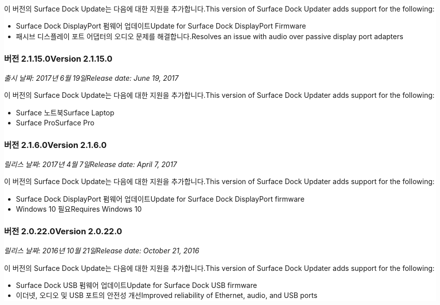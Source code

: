 <span data-ttu-id="a7e6d-257">이 버전의 Surface Dock Update는 다음에 대한 지원을 추가합니다.</span><span class="sxs-lookup"><span data-stu-id="a7e6d-257">This version of Surface Dock Updater adds support for the following:</span></span>

* <span data-ttu-id="a7e6d-258">Surface Dock DisplayPort 펌웨어 업데이트</span><span class="sxs-lookup"><span data-stu-id="a7e6d-258">Update for Surface Dock DisplayPort Firmware</span></span>
* <span data-ttu-id="a7e6d-259">패시브 디스플레이 포트 어댑터의 오디오 문제를 해결합니다.</span><span class="sxs-lookup"><span data-stu-id="a7e6d-259">Resolves an issue with audio over passive display port adapters</span></span>

### <a name="version-2.1.15.0"></a><span data-ttu-id="a7e6d-260">버전 2.1.15.0</span><span class="sxs-lookup"><span data-stu-id="a7e6d-260">Version 2.1.15.0</span></span>
*<span data-ttu-id="a7e6d-261">출시 날짜: 2017년 6월 19일</span><span class="sxs-lookup"><span data-stu-id="a7e6d-261">Release date: June 19, 2017</span></span>*

<span data-ttu-id="a7e6d-262">이 버전의 Surface Dock Update는 다음에 대한 지원을 추가합니다.</span><span class="sxs-lookup"><span data-stu-id="a7e6d-262">This version of Surface Dock Updater adds support for the following:</span></span>

* <span data-ttu-id="a7e6d-263">Surface 노트북</span><span class="sxs-lookup"><span data-stu-id="a7e6d-263">Surface Laptop</span></span>
* <span data-ttu-id="a7e6d-264">Surface Pro</span><span class="sxs-lookup"><span data-stu-id="a7e6d-264">Surface Pro</span></span>

### <a name="version-2.1.6.0"></a><span data-ttu-id="a7e6d-265">버전 2.1.6.0</span><span class="sxs-lookup"><span data-stu-id="a7e6d-265">Version 2.1.6.0</span></span>
*<span data-ttu-id="a7e6d-266">릴리스 날짜: 2017년 4월 7일</span><span class="sxs-lookup"><span data-stu-id="a7e6d-266">Release date: April 7, 2017</span></span>*

<span data-ttu-id="a7e6d-267">이 버전의 Surface Dock Update는 다음에 대한 지원을 추가합니다.</span><span class="sxs-lookup"><span data-stu-id="a7e6d-267">This version of Surface Dock Updater adds support for the following:</span></span>

* <span data-ttu-id="a7e6d-268">Surface Dock DisplayPort 펌웨어 업데이트</span><span class="sxs-lookup"><span data-stu-id="a7e6d-268">Update for Surface Dock DisplayPort firmware</span></span>
* <span data-ttu-id="a7e6d-269">Windows 10 필요</span><span class="sxs-lookup"><span data-stu-id="a7e6d-269">Requires Windows 10</span></span>

### <a name="version-2.0.22.0"></a><span data-ttu-id="a7e6d-270">버전 2.0.22.0</span><span class="sxs-lookup"><span data-stu-id="a7e6d-270">Version 2.0.22.0</span></span>
*<span data-ttu-id="a7e6d-271">릴리스 날짜: 2016년 10월 21일</span><span class="sxs-lookup"><span data-stu-id="a7e6d-271">Release date: October 21, 2016</span></span>*

<span data-ttu-id="a7e6d-272">이 버전의 Surface Dock Update는 다음에 대한 지원을 추가합니다.</span><span class="sxs-lookup"><span data-stu-id="a7e6d-272">This version of Surface Dock Updater adds support for the following:</span></span>

* <span data-ttu-id="a7e6d-273">Surface Dock USB 펌웨어 업데이트</span><span class="sxs-lookup"><span data-stu-id="a7e6d-273">Update for Surface Dock USB firmware</span></span>
* <span data-ttu-id="a7e6d-274">이더넷, 오디오 및 USB 포트의 안전성 개선</span><span class="sxs-lookup"><span data-stu-id="a7e6d-274">Improved reliability of Ethernet, audio, and USB ports</span></span>
